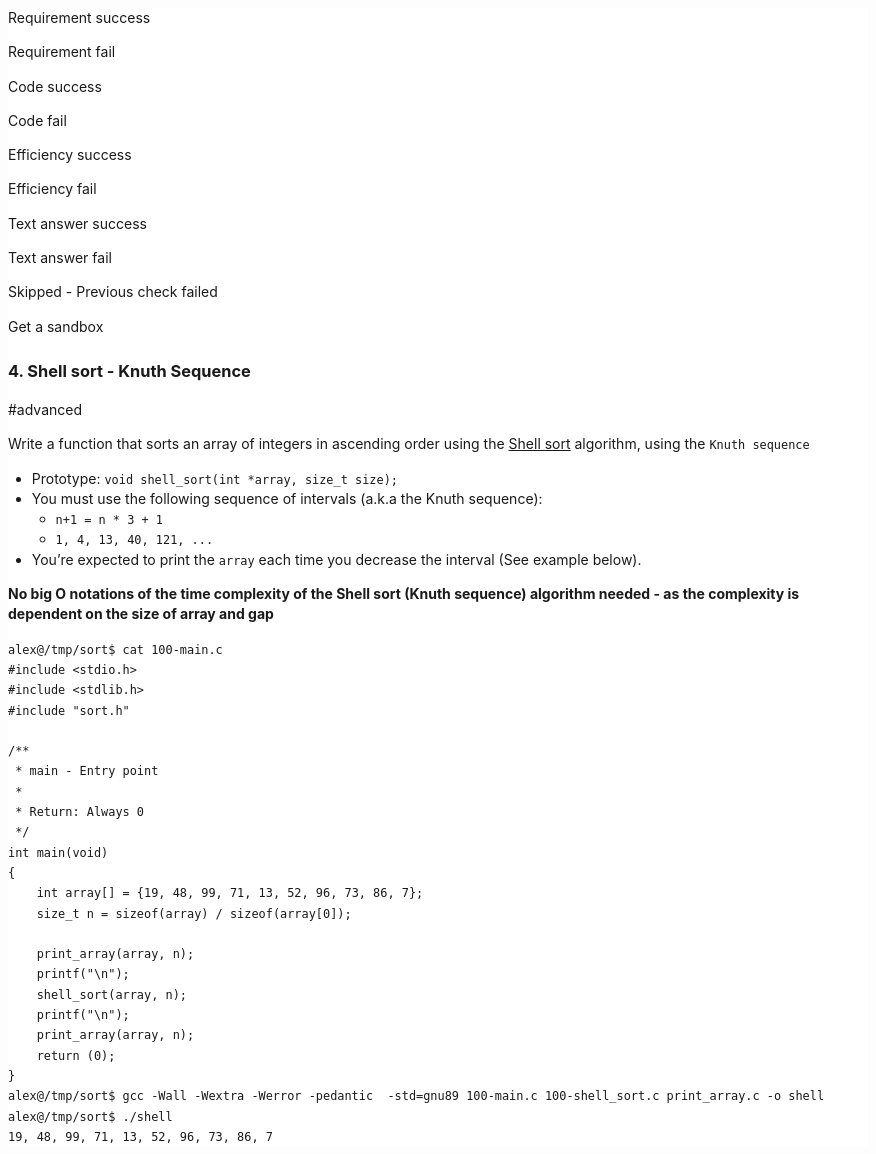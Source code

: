 Requirement success

Requirement fail

Code success

Code fail

Efficiency success

Efficiency fail

Text answer success

Text answer fail

Skipped - Previous check failed

Get a sandbox

### 4\. Shell sort - Knuth Sequence

#advanced

Write a function that sorts an array of integers in ascending order using the [Shell sort](/rltoken/FdpP4Qin3iDAaz1kuPD2Kg "Shell sort") algorithm, using the `Knuth sequence`

*   Prototype: `void shell_sort(int *array, size_t size);`
*   You must use the following sequence of intervals (a.k.a the Knuth sequence):
    *   `n+1 = n * 3 + 1`
    *   `1, 4, 13, 40, 121, ...`
*   You’re expected to print the `array` each time you decrease the interval (See example below).

**No big O notations of the time complexity of the Shell sort (Knuth sequence) algorithm needed - as the complexity is dependent on the size of array and gap**

    alex@/tmp/sort$ cat 100-main.c
    #include <stdio.h>
    #include <stdlib.h>
    #include "sort.h"
    
    /**
     * main - Entry point
     *
     * Return: Always 0
     */
    int main(void)
    {
        int array[] = {19, 48, 99, 71, 13, 52, 96, 73, 86, 7};
        size_t n = sizeof(array) / sizeof(array[0]);
    
        print_array(array, n);
        printf("\n");
        shell_sort(array, n);
        printf("\n");
        print_array(array, n);
        return (0);
    }
    alex@/tmp/sort$ gcc -Wall -Wextra -Werror -pedantic  -std=gnu89 100-main.c 100-shell_sort.c print_array.c -o shell
    alex@/tmp/sort$ ./shell
    19, 48, 99, 71, 13, 52, 96, 73, 86, 7
    